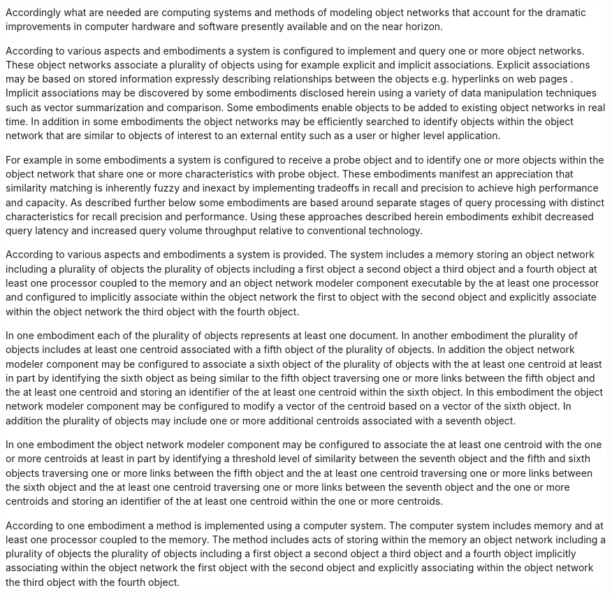 Accordingly what are needed are computing systems and methods of modeling object networks that account for the dramatic improvements in computer hardware and software presently available and on the near horizon.

According to various aspects and embodiments a system is configured to implement and query one or more object networks. These object networks associate a plurality of objects using for example explicit and implicit associations. Explicit associations may be based on stored information expressly describing relationships between the objects e.g. hyperlinks on web pages . Implicit associations may be discovered by some embodiments disclosed herein using a variety of data manipulation techniques such as vector summarization and comparison. Some embodiments enable objects to be added to existing object networks in real time. In addition in some embodiments the object networks may be efficiently searched to identify objects within the object network that are similar to objects of interest to an external entity such as a user or higher level application.

For example in some embodiments a system is configured to receive a probe object and to identify one or more objects within the object network that share one or more characteristics with probe object. These embodiments manifest an appreciation that similarity matching is inherently fuzzy and inexact by implementing tradeoffs in recall and precision to achieve high performance and capacity. As described further below some embodiments are based around separate stages of query processing with distinct characteristics for recall precision and performance. Using these approaches described herein embodiments exhibit decreased query latency and increased query volume throughput relative to conventional technology.

According to various aspects and embodiments a system is provided. The system includes a memory storing an object network including a plurality of objects the plurality of objects including a first object a second object a third object and a fourth object at least one processor coupled to the memory and an object network modeler component executable by the at least one processor and configured to implicitly associate within the object network the first to object with the second object and explicitly associate within the object network the third object with the fourth object.

In one embodiment each of the plurality of objects represents at least one document. In another embodiment the plurality of objects includes at least one centroid associated with a fifth object of the plurality of objects. In addition the object network modeler component may be configured to associate a sixth object of the plurality of objects with the at least one centroid at least in part by identifying the sixth object as being similar to the fifth object traversing one or more links between the fifth object and the at least one centroid and storing an identifier of the at least one centroid within the sixth object. In this embodiment the object network modeler component may be configured to modify a vector of the centroid based on a vector of the sixth object. In addition the plurality of objects may include one or more additional centroids associated with a seventh object.

In one embodiment the object network modeler component may be configured to associate the at least one centroid with the one or more centroids at least in part by identifying a threshold level of similarity between the seventh object and the fifth and sixth objects traversing one or more links between the fifth object and the at least one centroid traversing one or more links between the sixth object and the at least one centroid traversing one or more links between the seventh object and the one or more centroids and storing an identifier of the at least one centroid within the one or more centroids.

According to one embodiment a method is implemented using a computer system. The computer system includes memory and at least one processor coupled to the memory. The method includes acts of storing within the memory an object network including a plurality of objects the plurality of objects including a first object a second object a third object and a fourth object implicitly associating within the object network the first object with the second object and explicitly associating within the object network the third object with the fourth object.
